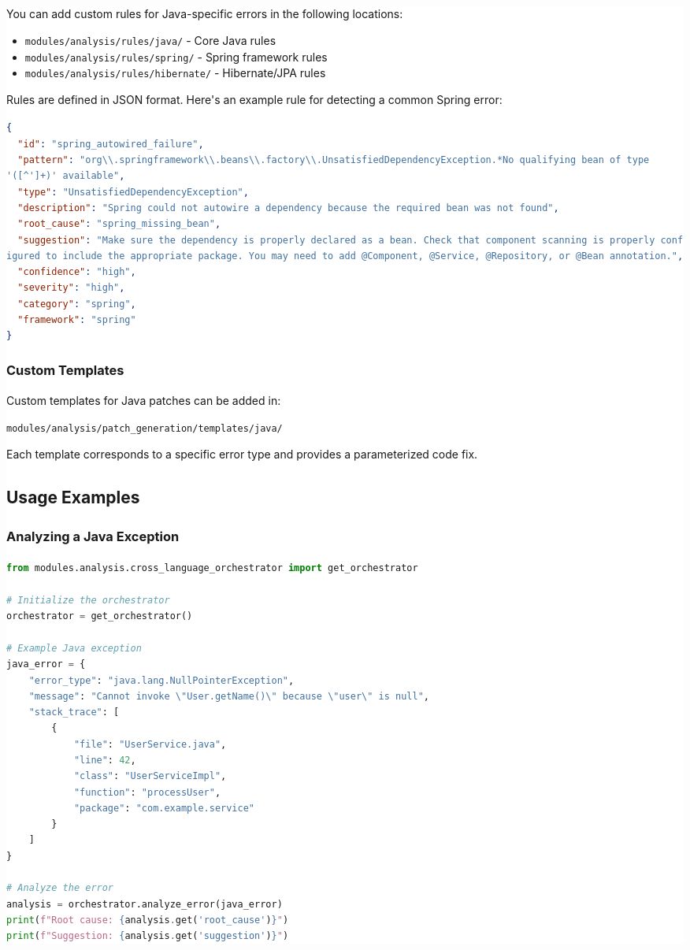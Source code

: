 You can add custom rules for Java-specific errors in the following locations:

- `modules/analysis/rules/java/` - Core Java rules
- `modules/analysis/rules/spring/` - Spring framework rules
- `modules/analysis/rules/hibernate/` - Hibernate/JPA rules

Rules are defined in JSON format. Here's an example rule for detecting a common Spring error:

```json
{
  "id": "spring_autowired_failure",
  "pattern": "org\\.springframework\\.beans\\.factory\\.UnsatisfiedDependencyException.*No qualifying bean of type '([^']+)' available",
  "type": "UnsatisfiedDependencyException",
  "description": "Spring could not autowire a dependency because the required bean was not found",
  "root_cause": "spring_missing_bean",
  "suggestion": "Make sure the dependency is properly declared as a bean. Check that component scanning is properly configured to include the appropriate package. You may need to add @Component, @Service, @Repository, or @Bean annotation.",
  "confidence": "high",
  "severity": "high",
  "category": "spring",
  "framework": "spring"
}
```

### Custom Templates

Custom templates for Java patches can be added in:

```
modules/analysis/patch_generation/templates/java/
```

Each template corresponds to a specific error type and provides a parameterized code fix.

## Usage Examples

### Analyzing a Java Exception

```python
from modules.analysis.cross_language_orchestrator import get_orchestrator

# Initialize the orchestrator
orchestrator = get_orchestrator()

# Example Java exception
java_error = {
    "error_type": "java.lang.NullPointerException",
    "message": "Cannot invoke \"User.getName()\" because \"user\" is null",
    "stack_trace": [
        {
            "file": "UserService.java",
            "line": 42,
            "class": "UserServiceImpl",
            "function": "processUser",
            "package": "com.example.service"
        }
    ]
}

# Analyze the error
analysis = orchestrator.analyze_error(java_error)
print(f"Root cause: {analysis.get('root_cause')}")
print(f"Suggestion: {analysis.get('suggestion')}")
```
